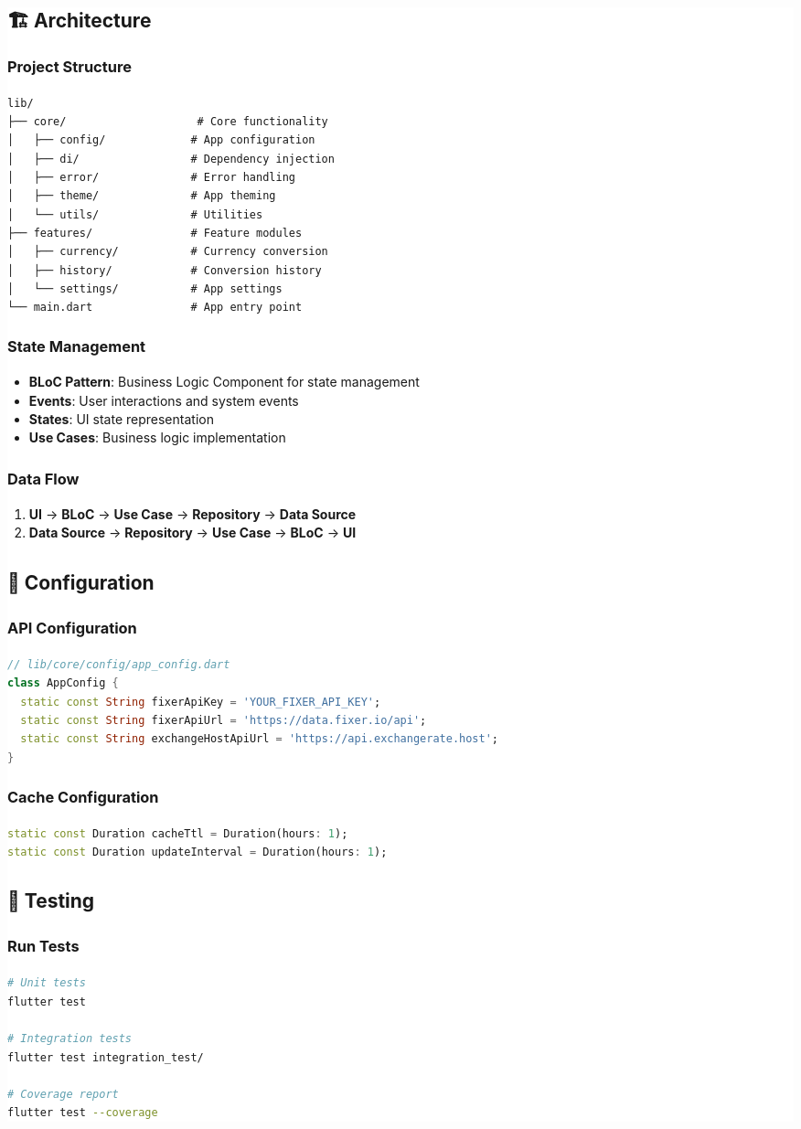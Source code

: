 ## 🏗️ Architecture

### Project Structure
```
lib/
├── core/                    # Core functionality
│   ├── config/             # App configuration
│   ├── di/                 # Dependency injection
│   ├── error/              # Error handling
│   ├── theme/              # App theming
│   └── utils/              # Utilities
├── features/               # Feature modules
│   ├── currency/           # Currency conversion
│   ├── history/            # Conversion history
│   └── settings/           # App settings
└── main.dart               # App entry point
```

### State Management
- **BLoC Pattern**: Business Logic Component for state management
- **Events**: User interactions and system events
- **States**: UI state representation
- **Use Cases**: Business logic implementation

### Data Flow
1. **UI** → **BLoC** → **Use Case** → **Repository** → **Data Source**
2. **Data Source** → **Repository** → **Use Case** → **BLoC** → **UI**

## 🔧 Configuration

### API Configuration
```dart
// lib/core/config/app_config.dart
class AppConfig {
  static const String fixerApiKey = 'YOUR_FIXER_API_KEY';
  static const String fixerApiUrl = 'https://data.fixer.io/api';
  static const String exchangeHostApiUrl = 'https://api.exchangerate.host';
}
```

### Cache Configuration
```dart
static const Duration cacheTtl = Duration(hours: 1);
static const Duration updateInterval = Duration(hours: 1);
```

## 🧪 Testing

### Run Tests
```bash
# Unit tests
flutter test

# Integration tests
flutter test integration_test/

# Coverage report
flutter test --coverage
```
